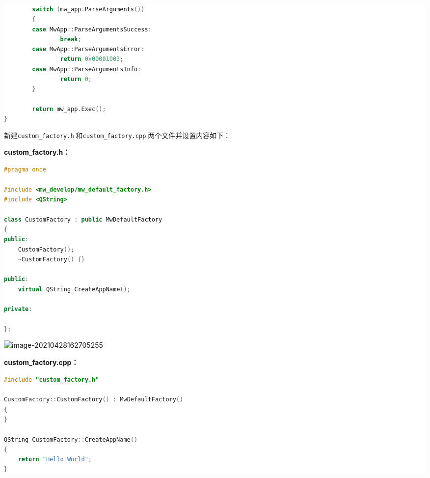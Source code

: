 ~~~cpp
        switch (mw_app.ParseArguments())
        {
        case MwApp::ParseArgumentsSuccess:
                break;
        case MwApp::ParseArgumentsError:
                return 0x00001003;
        case MwApp::ParseArgumentsInfo:
                return 0;
        }

        return mw_app.Exec();
}
~~~

新建`custom_factory.h` 和`custom_factory.cpp` 两个文件并设置内容如下：

**custom_factory.h：**

~~~cpp
#pragma once

#include <mw_develop/mw_default_factory.h>
#include <QString>

class CustomFactory : public MwDefaultFactory
{
public:
    CustomFactory();
    ~CustomFactory() {}

public:
    virtual QString CreateAppName();

private:

};
~~~

![image-20210428162705255](https://tangxing-markdown-pic.oss-cn-shenzhen.aliyuncs.com/images/20210428162705.png)

**custom_factory.cpp：**

~~~cpp
#include "custom_factory.h"

CustomFactory::CustomFactory() : MwDefaultFactory()
{
}

QString CustomFactory::CreateAppName()
{
    return "Hello World";
}
~~~
